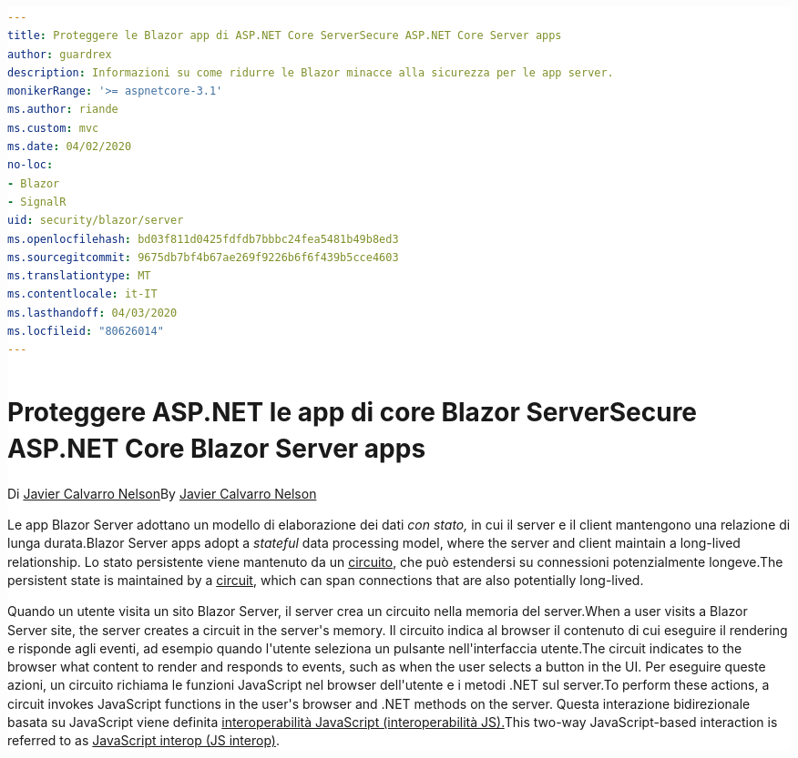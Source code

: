 ```yaml
---
title: Proteggere le Blazor app di ASP.NET Core ServerSecure ASP.NET Core Server apps
author: guardrex
description: Informazioni su come ridurre le Blazor minacce alla sicurezza per le app server.
monikerRange: '>= aspnetcore-3.1'
ms.author: riande
ms.custom: mvc
ms.date: 04/02/2020
no-loc:
- Blazor
- SignalR
uid: security/blazor/server
ms.openlocfilehash: bd03f811d0425fdfdb7bbbc24fea5481b49b8ed3
ms.sourcegitcommit: 9675db7bf4b67ae269f9226b6f6f439b5cce4603
ms.translationtype: MT
ms.contentlocale: it-IT
ms.lasthandoff: 04/03/2020
ms.locfileid: "80626014"
---
```

# <a name="secure-aspnet-core-blazor-server-apps"></a><span data-ttu-id="30ffe-103">Proteggere ASP.NET le app di core Blazor Server</span><span class="sxs-lookup"><span data-stu-id="30ffe-103">Secure ASP.NET Core Blazor Server apps</span></span>

<span data-ttu-id="30ffe-104">Di [Javier Calvarro Nelson](https://github.com/javiercn)</span><span class="sxs-lookup"><span data-stu-id="30ffe-104">By [Javier Calvarro Nelson](https://github.com/javiercn)</span></span>

<span data-ttu-id="30ffe-105">Le app Blazor Server adottano un modello di elaborazione dei dati *con stato,* in cui il server e il client mantengono una relazione di lunga durata.</span><span class="sxs-lookup"><span data-stu-id="30ffe-105">Blazor Server apps adopt a *stateful* data processing model, where the server and client maintain a long-lived relationship.</span></span> <span data-ttu-id="30ffe-106">Lo stato persistente viene mantenuto da un [circuito](xref:blazor/state-management), che può estendersi su connessioni potenzialmente longeve.</span><span class="sxs-lookup"><span data-stu-id="30ffe-106">The persistent state is maintained by a [circuit](xref:blazor/state-management), which can span connections that are also potentially long-lived.</span></span>

<span data-ttu-id="30ffe-107">Quando un utente visita un sito Blazor Server, il server crea un circuito nella memoria del server.</span><span class="sxs-lookup"><span data-stu-id="30ffe-107">When a user visits a Blazor Server site, the server creates a circuit in the server's memory.</span></span> <span data-ttu-id="30ffe-108">Il circuito indica al browser il contenuto di cui eseguire il rendering e risponde agli eventi, ad esempio quando l'utente seleziona un pulsante nell'interfaccia utente.</span><span class="sxs-lookup"><span data-stu-id="30ffe-108">The circuit indicates to the browser what content to render and responds to events, such as when the user selects a button in the UI.</span></span> <span data-ttu-id="30ffe-109">Per eseguire queste azioni, un circuito richiama le funzioni JavaScript nel browser dell'utente e i metodi .NET sul server.</span><span class="sxs-lookup"><span data-stu-id="30ffe-109">To perform these actions, a circuit invokes JavaScript functions in the user's browser and .NET methods on the server.</span></span> <span data-ttu-id="30ffe-110">Questa interazione bidirezionale basata su JavaScript viene definita [interoperabilità JavaScript (interoperabilità JS).](xref:blazor/call-javascript-from-dotnet)</span><span class="sxs-lookup"><span data-stu-id="30ffe-110">This two-way JavaScript-based interaction is referred to as [JavaScript interop (JS interop)](xref:blazor/call-javascript-from-dotnet).</span></span>
